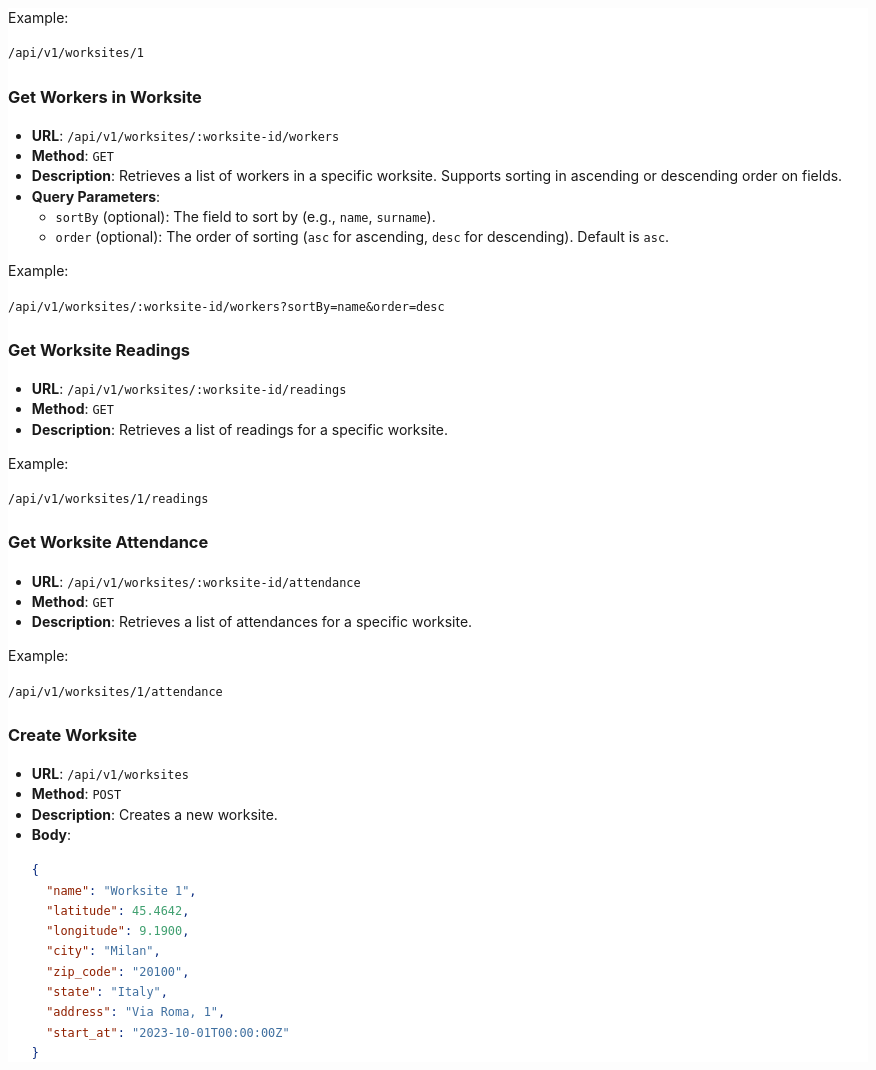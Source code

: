 Example:
```
/api/v1/worksites/1
```

### Get Workers in Worksite
- **URL**: `/api/v1/worksites/:worksite-id/workers`
- **Method**: `GET`
- **Description**: Retrieves a list of workers in a specific worksite. Supports sorting in ascending or descending order on fields.
- **Query Parameters**:
  - `sortBy` (optional): The field to sort by (e.g., `name`, `surname`).
  - `order` (optional): The order of sorting (`asc` for ascending, `desc` for descending). Default is `asc`.

Example:
```
/api/v1/worksites/:worksite-id/workers?sortBy=name&order=desc
```

### Get Worksite Readings
- **URL**: `/api/v1/worksites/:worksite-id/readings`
- **Method**: `GET`
- **Description**: Retrieves a list of readings for a specific worksite.

Example:
```
/api/v1/worksites/1/readings
```

### Get Worksite Attendance
- **URL**: `/api/v1/worksites/:worksite-id/attendance`
- **Method**: `GET`
- **Description**: Retrieves a list of attendances for a specific worksite.

Example:
```
/api/v1/worksites/1/attendance
```

### Create Worksite
- **URL**: `/api/v1/worksites`
- **Method**: `POST`
- **Description**: Creates a new worksite.
- **Body**:
  ```json
  {
    "name": "Worksite 1",
    "latitude": 45.4642,
    "longitude": 9.1900,
    "city": "Milan",
    "zip_code": "20100",
    "state": "Italy",
    "address": "Via Roma, 1",
    "start_at": "2023-10-01T00:00:00Z"
  }
  ```
